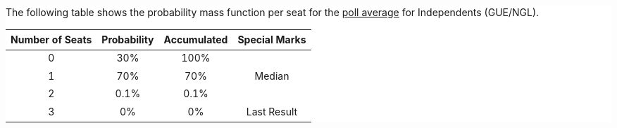 The following table shows the probability mass function per seat for the [poll average](average.html) for Independents (GUE/NGL).

| Number of Seats | Probability | Accumulated | Special Marks |
|:---------------:|:-----------:|:-----------:|:-------------:|
| 0 | 30% | 100% |  |
| 1 | 70% | 70% | Median |
| 2 | 0.1% | 0.1% |  |
| 3 | 0% | 0% | Last Result |


